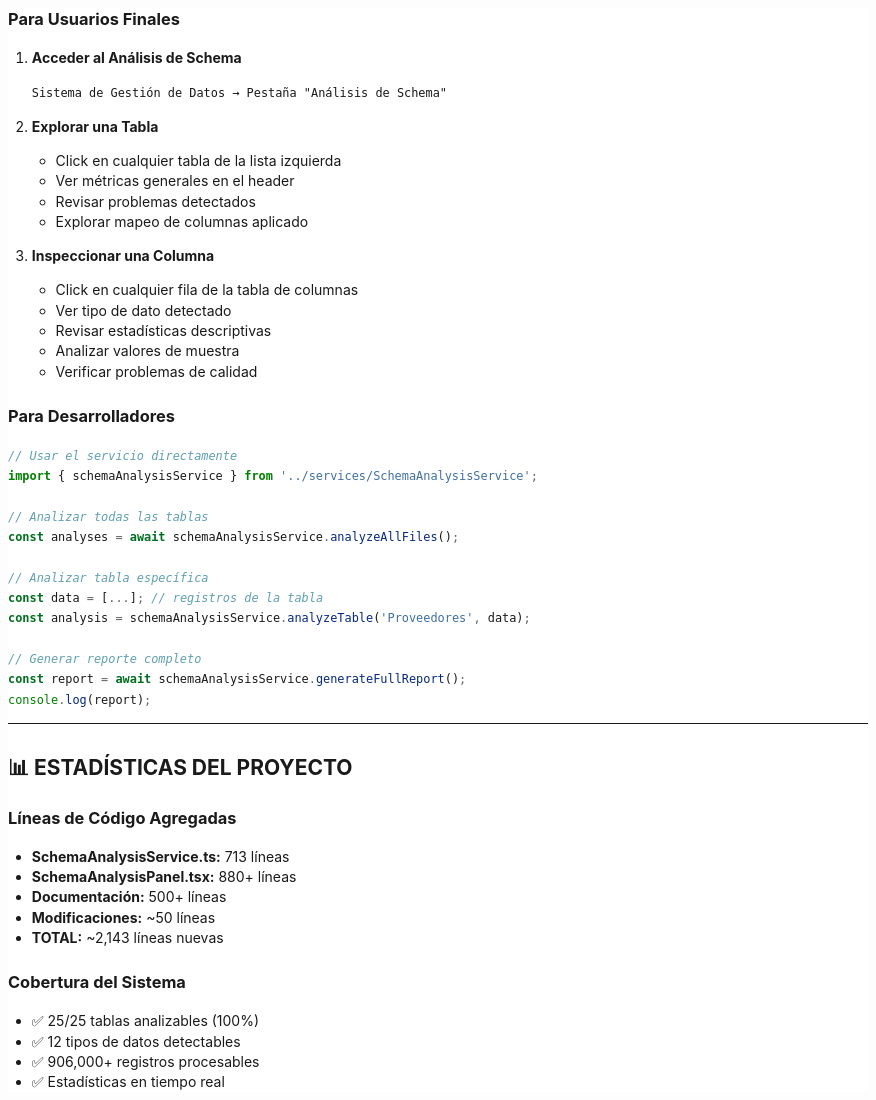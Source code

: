 ### Para Usuarios Finales

1. **Acceder al Análisis de Schema**
   ```
   Sistema de Gestión de Datos → Pestaña "Análisis de Schema"
   ```

2. **Explorar una Tabla**
   - Click en cualquier tabla de la lista izquierda
   - Ver métricas generales en el header
   - Revisar problemas detectados
   - Explorar mapeo de columnas aplicado

3. **Inspeccionar una Columna**
   - Click en cualquier fila de la tabla de columnas
   - Ver tipo de dato detectado
   - Revisar estadísticas descriptivas
   - Analizar valores de muestra
   - Verificar problemas de calidad

### Para Desarrolladores

```typescript
// Usar el servicio directamente
import { schemaAnalysisService } from '../services/SchemaAnalysisService';

// Analizar todas las tablas
const analyses = await schemaAnalysisService.analyzeAllFiles();

// Analizar tabla específica
const data = [...]; // registros de la tabla
const analysis = schemaAnalysisService.analyzeTable('Proveedores', data);

// Generar reporte completo
const report = await schemaAnalysisService.generateFullReport();
console.log(report);
```

---

## 📊 ESTADÍSTICAS DEL PROYECTO

### Líneas de Código Agregadas
- **SchemaAnalysisService.ts:** 713 líneas
- **SchemaAnalysisPanel.tsx:** 880+ líneas
- **Documentación:** 500+ líneas
- **Modificaciones:** ~50 líneas
- **TOTAL:** ~2,143 líneas nuevas

### Cobertura del Sistema
- ✅ 25/25 tablas analizables (100%)
- ✅ 12 tipos de datos detectables
- ✅ 906,000+ registros procesables
- ✅ Estadísticas en tiempo real
